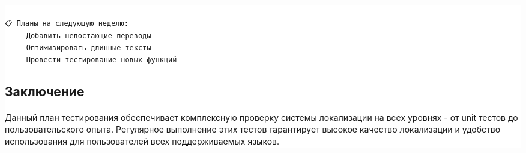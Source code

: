 ```

📋 Планы на следующую неделю:
   - Добавить недостающие переводы
   - Оптимизировать длинные тексты
   - Провести тестирование новых функций
```

## Заключение

Данный план тестирования обеспечивает комплексную проверку системы локализации на всех уровнях - от unit тестов до пользовательского опыта. Регулярное выполнение этих тестов гарантирует высокое качество локализации и удобство использования для пользователей всех поддерживаемых языков.